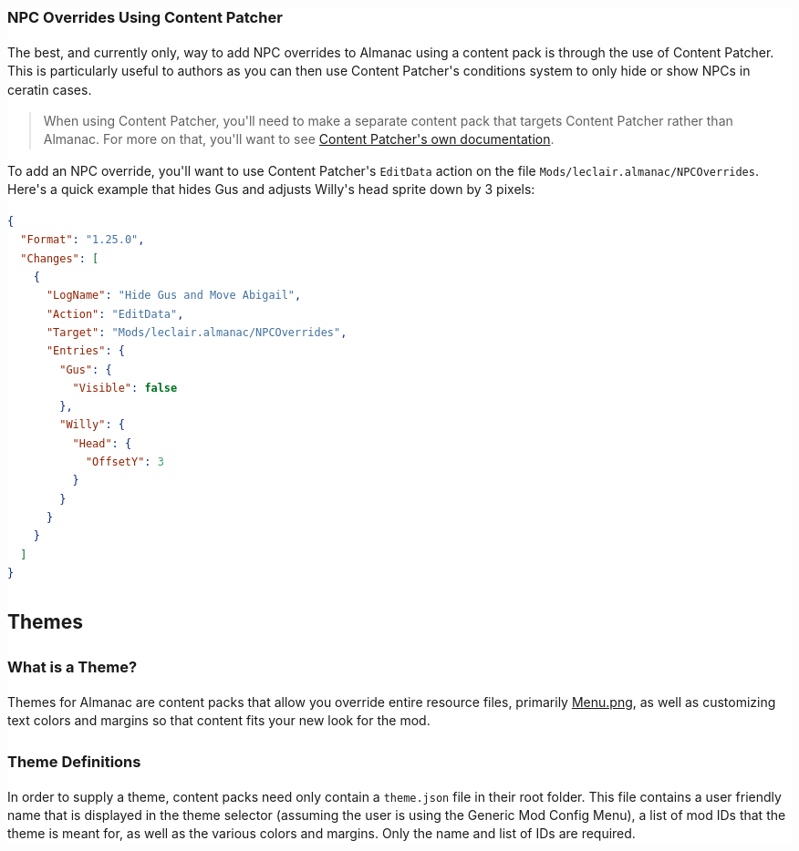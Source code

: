 ### NPC Overrides Using Content Patcher

The best, and currently only, way to add NPC overrides to Almanac using a
content pack is through the use of Content Patcher. This is particularly
useful to authors as you can then use Content Patcher's conditions system
to only hide or show NPCs in ceratin cases.

> When using Content Patcher, you'll need to make a separate content pack
> that targets Content Patcher rather than Almanac. For more on that, you'll
> want to see [Content Patcher's own documentation](https://github.com/Pathoschild/StardewMods/blob/stable/ContentPatcher/docs/author-guide.md).

To add an NPC override, you'll want to use Content Patcher's `EditData`
action on the file `Mods/leclair.almanac/NPCOverrides`. Here's a quick
example that hides Gus and adjusts Willy's head sprite down by 3 pixels:
```json
{
  "Format": "1.25.0",
  "Changes": [
    {
      "LogName": "Hide Gus and Move Abigail",
      "Action": "EditData",
      "Target": "Mods/leclair.almanac/NPCOverrides",
      "Entries": {
        "Gus": {
          "Visible": false
        },
        "Willy": {
          "Head": {
            "OffsetY": 3
          }
        }
      }
    }
  ]
}
```


## Themes

### What is a Theme?

Themes for Almanac are content packs that allow you override entire resource
files, primarily [Menu.png](https://github.com/KhloeLeclair/StardewMods/blob/main/Almanac/assets/Menu.png),
as well as customizing text colors and margins so that content fits your new
look for the mod.


### Theme Definitions

In order to supply a theme, content packs need only contain a `theme.json`
file in their root folder. This file contains a user friendly name that is
displayed in the theme selector (assuming the user is using the Generic Mod
Config Menu), a list of mod IDs that the theme is meant for, as well as the
various colors and margins. Only the name and list of IDs are required.
